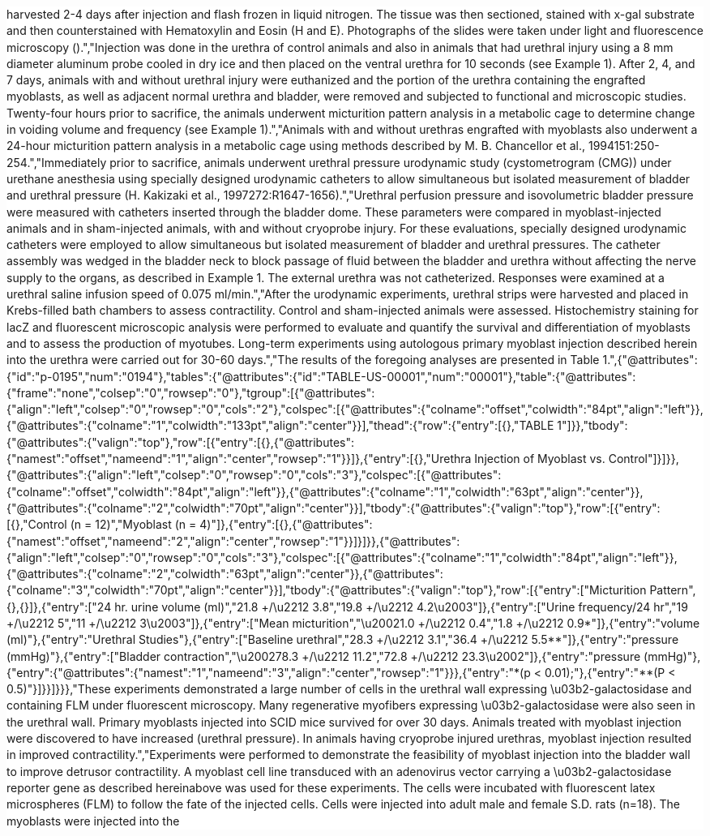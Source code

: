 harvested 2-4 days after injection and flash frozen in liquid nitrogen. The tissue was then sectioned, stained with x-gal substrate and then counterstained with Hematoxylin and Eosin (H and E). Photographs of the slides were taken under light and fluorescence microscopy ().","Injection was done in the urethra of control animals and also in animals that had urethral injury using a 8 mm diameter aluminum probe cooled in dry ice and then placed on the ventral urethra for 10 seconds (see Example 1). After 2, 4, and 7 days, animals with and without urethral injury were euthanized and the portion of the urethra containing the engrafted myoblasts, as well as adjacent normal urethra and bladder, were removed and subjected to functional and microscopic studies. Twenty-four hours prior to sacrifice, the animals underwent micturition pattern analysis in a metabolic cage to determine change in voiding volume and frequency (see Example 1).","Animals with and without urethras engrafted with myoblasts also underwent a 24-hour micturition pattern analysis in a metabolic cage using methods described by M. B. Chancellor et al., 1994151:250-254.","Immediately prior to sacrifice, animals underwent urethral pressure urodynamic study (cystometrogram (CMG)) under urethane anesthesia using specially designed urodynamic catheters to allow simultaneous but isolated measurement of bladder and urethral pressure (H. Kakizaki et al., 1997272:R1647-1656).","Urethral perfusion pressure and isovolumetric bladder pressure were measured with catheters inserted through the bladder dome. These parameters were compared in myoblast-injected animals and in sham-injected animals, with and without cryoprobe injury. For these evaluations, specially designed urodynamic catheters were employed to allow simultaneous but isolated measurement of bladder and urethral pressures. The catheter assembly was wedged in the bladder neck to block passage of fluid between the bladder and urethra without affecting the nerve supply to the organs, as described in Example 1. The external urethra was not catheterized. Responses were examined at a urethral saline infusion speed of 0.075 ml\/min.","After the urodynamic experiments, urethral strips were harvested and placed in Krebs-filled bath chambers to assess contractility. Control and sham-injected animals were assessed. Histochemistry staining for lacZ and fluorescent microscopic analysis were performed to evaluate and quantify the survival and differentiation of myoblasts and to assess the production of myotubes. Long-term experiments using autologous primary myoblast injection described herein into the urethra were carried out for 30-60 days.","The results of the foregoing analyses are presented in Table 1.",{"@attributes":{"id":"p-0195","num":"0194"},"tables":{"@attributes":{"id":"TABLE-US-00001","num":"00001"},"table":{"@attributes":{"frame":"none","colsep":"0","rowsep":"0"},"tgroup":[{"@attributes":{"align":"left","colsep":"0","rowsep":"0","cols":"2"},"colspec":[{"@attributes":{"colname":"offset","colwidth":"84pt","align":"left"}},{"@attributes":{"colname":"1","colwidth":"133pt","align":"center"}}],"thead":{"row":{"entry":[{},"TABLE 1"]}},"tbody":{"@attributes":{"valign":"top"},"row":[{"entry":[{},{"@attributes":{"namest":"offset","nameend":"1","align":"center","rowsep":"1"}}]},{"entry":[{},"Urethra Injection of Myoblast vs. Control"]}]}},{"@attributes":{"align":"left","colsep":"0","rowsep":"0","cols":"3"},"colspec":[{"@attributes":{"colname":"offset","colwidth":"84pt","align":"left"}},{"@attributes":{"colname":"1","colwidth":"63pt","align":"center"}},{"@attributes":{"colname":"2","colwidth":"70pt","align":"center"}}],"tbody":{"@attributes":{"valign":"top"},"row":[{"entry":[{},"Control (n = 12)","Myoblast (n = 4)"]},{"entry":[{},{"@attributes":{"namest":"offset","nameend":"2","align":"center","rowsep":"1"}}]}]}},{"@attributes":{"align":"left","colsep":"0","rowsep":"0","cols":"3"},"colspec":[{"@attributes":{"colname":"1","colwidth":"84pt","align":"left"}},{"@attributes":{"colname":"2","colwidth":"63pt","align":"center"}},{"@attributes":{"colname":"3","colwidth":"70pt","align":"center"}}],"tbody":{"@attributes":{"valign":"top"},"row":[{"entry":["Micturition Pattern",{},{}]},{"entry":["24 hr. urine volume (ml)","21.8 +\/\u2212 3.8","19.8 +\/\u2212 4.2\u2003"]},{"entry":["Urine frequency\/24 hr","19 +\/\u2212 5","11 +\/\u2212 3\u2003"]},{"entry":["Mean micturition","\u20021.0 +\/\u2212 0.4","1.8 +\/\u2212 0.9*"]},{"entry":"volume (ml)"},{"entry":"Urethral Studies"},{"entry":["Baseline urethral","28.3 +\/\u2212 3.1","36.4 +\/\u2212 5.5**"]},{"entry":"pressure (mmHg)"},{"entry":["Bladder contraction","\u200278.3 +\/\u2212 11.2","72.8 +\/\u2212 23.3\u2002"]},{"entry":"pressure (mmHg)"},{"entry":{"@attributes":{"namest":"1","nameend":"3","align":"center","rowsep":"1"}}},{"entry":"*(p < 0.01);"},{"entry":"**(P < 0.5)"}]}}]}}},"These experiments demonstrated a large number of cells in the urethral wall expressing \u03b2-galactosidase and containing FLM under fluorescent microscopy. Many regenerative myofibers expressing \u03b2-galactosidase were also seen in the urethral wall. Primary myoblasts injected into SCID mice survived for over 30 days. Animals treated with myoblast injection were discovered to have increased (urethral pressure). In animals having cryoprobe injured urethras, myoblast injection resulted in improved contractility.","Experiments were performed to demonstrate the feasibility of myoblast injection into the bladder wall to improve detrusor contractility. A myoblast cell line transduced with an adenovirus vector carrying a \u03b2-galactosidase reporter gene as described hereinabove was used for these experiments. The cells were incubated with fluorescent latex microspheres (FLM) to follow the fate of the injected cells. Cells were injected into adult male and female S.D. rats (n=18). The myoblasts were injected into the